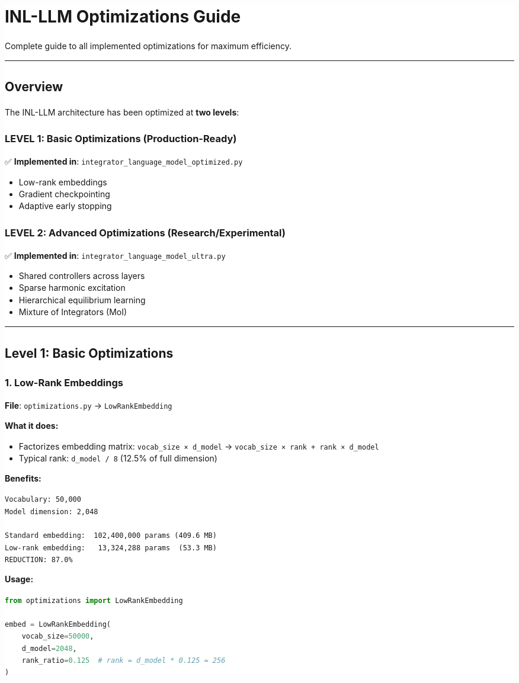 # INL-LLM Optimizations Guide

Complete guide to all implemented optimizations for maximum efficiency.

---

## Overview

The INL-LLM architecture has been optimized at **two levels**:

### **LEVEL 1: Basic Optimizations** (Production-Ready)
✅ **Implemented in**: `integrator_language_model_optimized.py`
- Low-rank embeddings
- Gradient checkpointing
- Adaptive early stopping

### **LEVEL 2: Advanced Optimizations** (Research/Experimental)
✅ **Implemented in**: `integrator_language_model_ultra.py`
- Shared controllers across layers
- Sparse harmonic excitation
- Hierarchical equilibrium learning
- Mixture of Integrators (MoI)

---

## Level 1: Basic Optimizations

### 1. Low-Rank Embeddings

**File**: `optimizations.py` → `LowRankEmbedding`

**What it does:**
- Factorizes embedding matrix: `vocab_size × d_model` → `vocab_size × rank + rank × d_model`
- Typical rank: `d_model / 8` (12.5% of full dimension)

**Benefits:**
```
Vocabulary: 50,000
Model dimension: 2,048

Standard embedding:  102,400,000 params (409.6 MB)
Low-rank embedding:   13,324,288 params  (53.3 MB)
REDUCTION: 87.0%
```

**Usage:**
```python
from optimizations import LowRankEmbedding

embed = LowRankEmbedding(
    vocab_size=50000,
    d_model=2048,
    rank_ratio=0.125  # rank = d_model * 0.125 = 256
)
```
